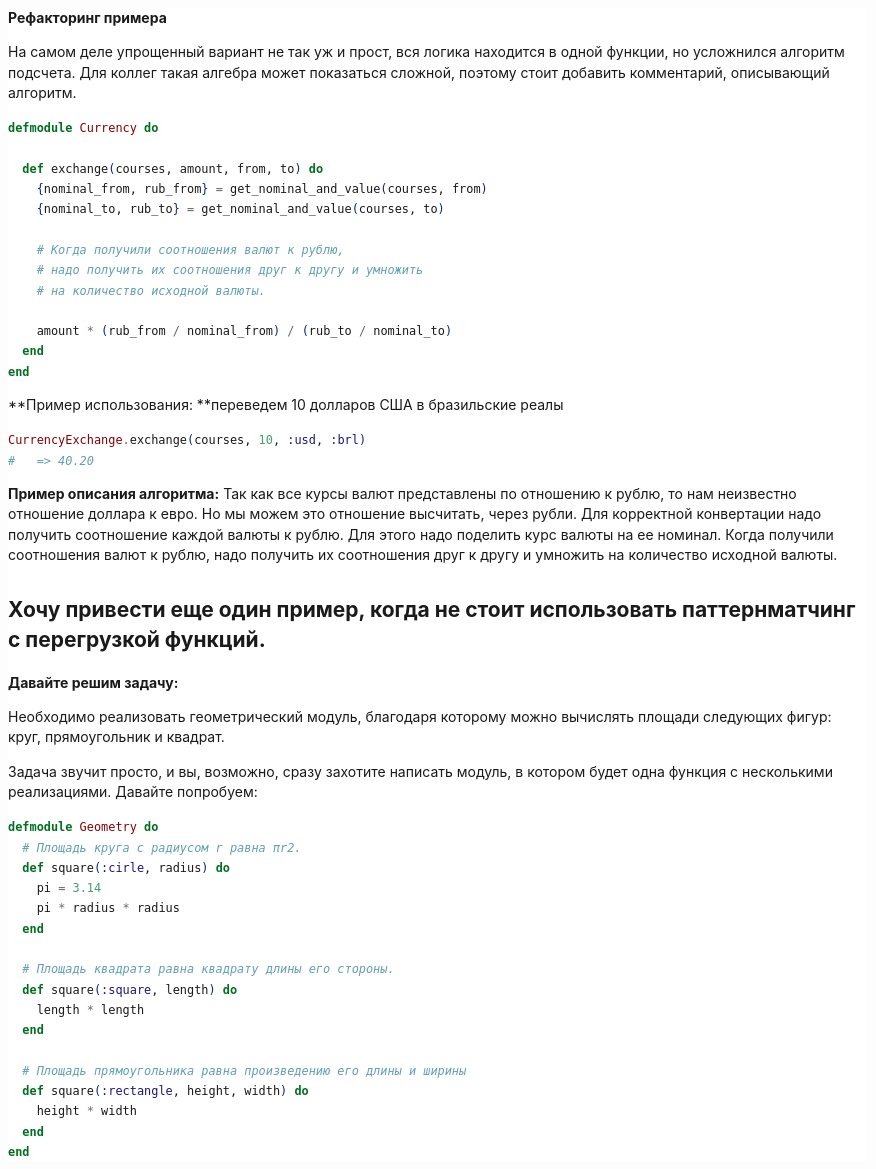**Рефакторинг примера**

На самом деле упрощенный вариант не так уж и прост, вся логика находится в одной функции, но усложнился алгоритм подсчета. Для коллег такая алгебра может показаться сложной, поэтому стоит добавить комментарий, описывающий алгоритм.

```elixir
defmodule Currency do

  def exchange(courses, amount, from, to) do
    {nominal_from, rub_from} = get_nominal_and_value(courses, from)
    {nominal_to, rub_to} = get_nominal_and_value(courses, to)

    # Когда получили соотношения валют к рублю,
    # надо получить их соотношения друг к другу и умножить
    # на количество исходной валюты.

    amount * (rub_from / nominal_from) / (rub_to / nominal_to)
  end
end
```

**Пример использования: **переведем 10 долларов США в бразильские реалы

```elixir
CurrencyExchange.exchange(courses, 10, :usd, :brl)
#   => 40.20
```

**Пример описания алгоритма:** Так как все курсы валют представлены по отношению к рублю, то нам неизвестно отношение доллара к евро. Но мы можем это отношение высчитать, через рубли. Для корректной конвертации надо получить соотношение каждой валюты к рублю. Для этого надо поделить курс валюты на ее номинал.
Когда получили соотношения валют к рублю, надо получить их соотношения друг к другу и умножить на количество исходной валюты.

## Хочу привести еще один пример, когда не стоит использовать паттернматчинг с перегрузкой функций.

**Давайте решим задачу:**

Необходимо реализовать геометрический модуль, благодаря которому можно вычислять площади следующих фигур: круг, прямоугольник и квадрат.

Задача звучит просто, и вы, возможно, сразу захотите написать модуль, в котором будет одна функция с несколькими реализациями. Давайте попробуем:


```elixir
defmodule Geometry do
  # Площадь круга с радиусом r равна πr2.
  def square(:cirle, radius) do
    pi = 3.14
    pi * radius * radius
  end

  # Площадь квадрата равна квадрату длины его стороны.
  def square(:square, length) do
    length * length
  end

  # Площадь прямоугольника равна произведению его длины и ширины
  def square(:rectangle, height, width) do
    height * width
  end
end
```
